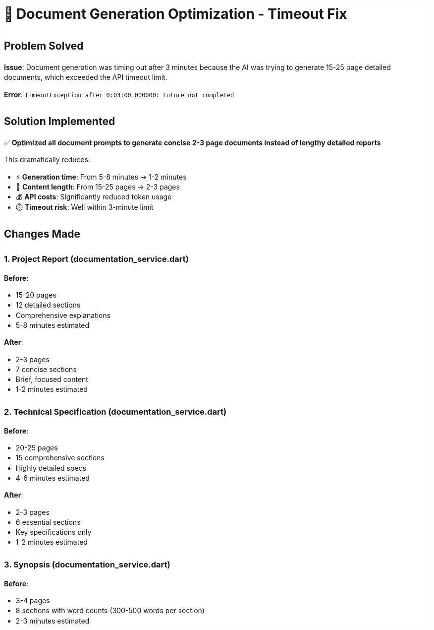 # 🚀 Document Generation Optimization - Timeout Fix

## Problem Solved
**Issue**: Document generation was timing out after 3 minutes because the AI was trying to generate 15-25 page detailed documents, which exceeded the API timeout limit.

**Error**: `TimeoutException after 0:03:00.000000: Future not completed`

## Solution Implemented
✅ **Optimized all document prompts to generate concise 2-3 page documents instead of lengthy detailed reports**

This dramatically reduces:
- ⚡ **Generation time**: From 5-8 minutes → 1-2 minutes
- 📄 **Content length**: From 15-25 pages → 2-3 pages
- 💰 **API costs**: Significantly reduced token usage
- ⏱️ **Timeout risk**: Well within 3-minute limit

## Changes Made

### 1. Project Report (documentation_service.dart)
**Before**: 
- 15-20 pages
- 12 detailed sections
- Comprehensive explanations
- 5-8 minutes estimated

**After**:
- 2-3 pages
- 7 concise sections
- Brief, focused content
- 1-2 minutes estimated

### 2. Technical Specification (documentation_service.dart)
**Before**:
- 20-25 pages
- 15 comprehensive sections
- Highly detailed specs
- 4-6 minutes estimated

**After**:
- 2-3 pages
- 6 essential sections
- Key specifications only
- 1-2 minutes estimated

### 3. Synopsis (documentation_service.dart)
**Before**:
- 3-4 pages
- 8 sections with word counts (300-500 words per section)
- 2-3 minutes estimated
